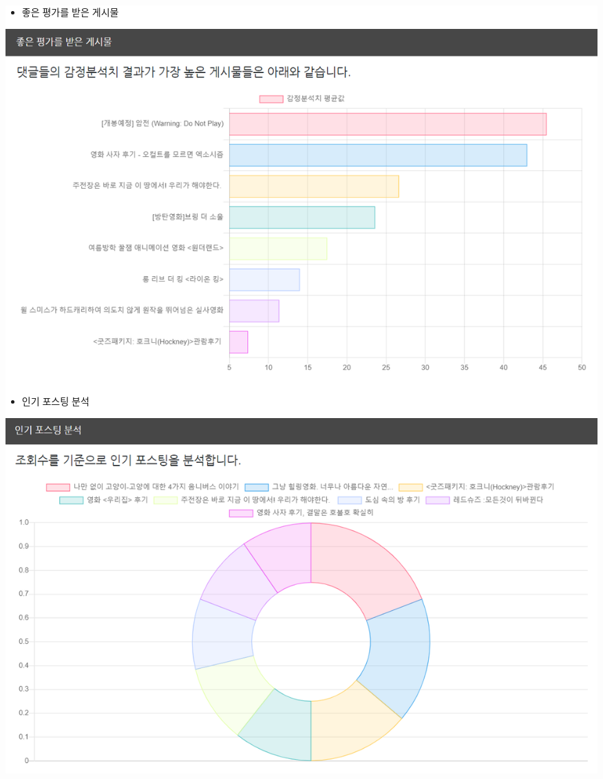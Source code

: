 
- 좋은 평가를 받은 게시물
<img src="screenshot/service1.png">
<br>

- 인기 포스팅 분석
<img src="screenshot/service2.png">
<br>
